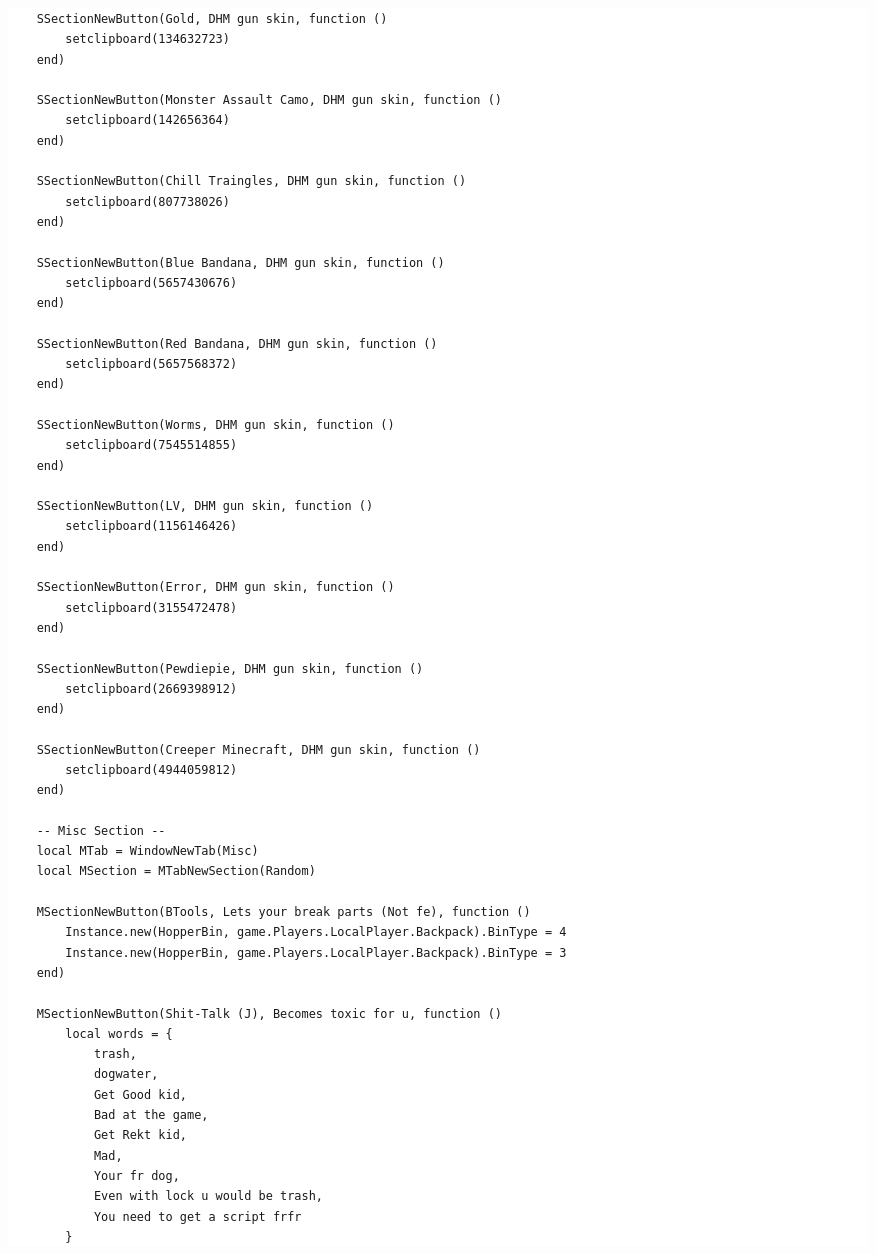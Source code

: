 		SSectionNewButton(Gold, DHM gun skin, function ()
			setclipboard(134632723)
		end)

		SSectionNewButton(Monster Assault Camo, DHM gun skin, function ()
			setclipboard(142656364)
		end)

		SSectionNewButton(Chill Traingles, DHM gun skin, function ()
			setclipboard(807738026)
		end)

		SSectionNewButton(Blue Bandana, DHM gun skin, function ()
			setclipboard(5657430676)
		end)

		SSectionNewButton(Red Bandana, DHM gun skin, function ()
			setclipboard(5657568372)
		end)

		SSectionNewButton(Worms, DHM gun skin, function ()
			setclipboard(7545514855)
		end)

		SSectionNewButton(LV, DHM gun skin, function ()
			setclipboard(1156146426)
		end)

		SSectionNewButton(Error, DHM gun skin, function ()
			setclipboard(3155472478)
		end)

		SSectionNewButton(Pewdiepie, DHM gun skin, function ()
			setclipboard(2669398912)
		end)

		SSectionNewButton(Creeper Minecraft, DHM gun skin, function ()
			setclipboard(4944059812)
		end)

		-- Misc Section --
		local MTab = WindowNewTab(Misc)
		local MSection = MTabNewSection(Random)

		MSectionNewButton(BTools, Lets your break parts (Not fe), function ()
			Instance.new(HopperBin, game.Players.LocalPlayer.Backpack).BinType = 4
			Instance.new(HopperBin, game.Players.LocalPlayer.Backpack).BinType = 3
		end)

		MSectionNewButton(Shit-Talk (J), Becomes toxic for u, function ()
			local words = {
				trash,
				dogwater,
				Get Good kid,
				Bad at the game,
				Get Rekt kid,
				Mad,
				Your fr dog,
				Even with lock u would be trash,
				You need to get a script frfr
			}
